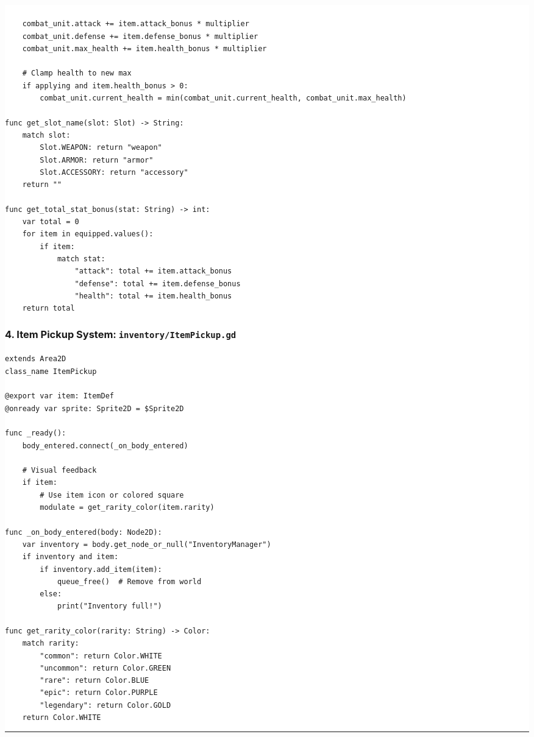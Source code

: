 ```gdscript

    combat_unit.attack += item.attack_bonus * multiplier
    combat_unit.defense += item.defense_bonus * multiplier
    combat_unit.max_health += item.health_bonus * multiplier

    # Clamp health to new max
    if applying and item.health_bonus > 0:
        combat_unit.current_health = min(combat_unit.current_health, combat_unit.max_health)

func get_slot_name(slot: Slot) -> String:
    match slot:
        Slot.WEAPON: return "weapon"
        Slot.ARMOR: return "armor"
        Slot.ACCESSORY: return "accessory"
    return ""

func get_total_stat_bonus(stat: String) -> int:
    var total = 0
    for item in equipped.values():
        if item:
            match stat:
                "attack": total += item.attack_bonus
                "defense": total += item.defense_bonus
                "health": total += item.health_bonus
    return total
```

### 4. Item Pickup System: `inventory/ItemPickup.gd`

```gdscript
extends Area2D
class_name ItemPickup

@export var item: ItemDef
@onready var sprite: Sprite2D = $Sprite2D

func _ready():
    body_entered.connect(_on_body_entered)

    # Visual feedback
    if item:
        # Use item icon or colored square
        modulate = get_rarity_color(item.rarity)

func _on_body_entered(body: Node2D):
    var inventory = body.get_node_or_null("InventoryManager")
    if inventory and item:
        if inventory.add_item(item):
            queue_free()  # Remove from world
        else:
            print("Inventory full!")

func get_rarity_color(rarity: String) -> Color:
    match rarity:
        "common": return Color.WHITE
        "uncommon": return Color.GREEN
        "rare": return Color.BLUE
        "epic": return Color.PURPLE
        "legendary": return Color.GOLD
    return Color.WHITE
```

---